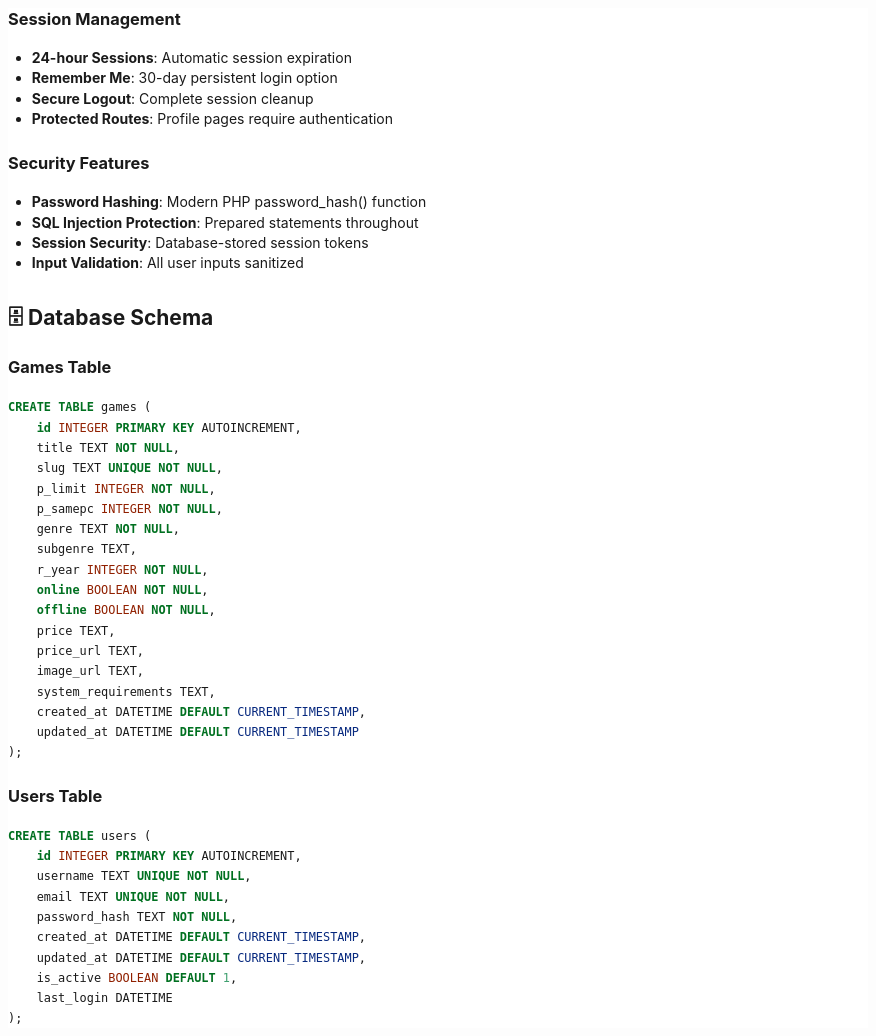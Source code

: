 ### **Session Management**
- **24-hour Sessions**: Automatic session expiration
- **Remember Me**: 30-day persistent login option
- **Secure Logout**: Complete session cleanup
- **Protected Routes**: Profile pages require authentication

### **Security Features**
- **Password Hashing**: Modern PHP password_hash() function
- **SQL Injection Protection**: Prepared statements throughout
- **Session Security**: Database-stored session tokens
- **Input Validation**: All user inputs sanitized

## 🗄️ Database Schema

### **Games Table**
```sql
CREATE TABLE games (
    id INTEGER PRIMARY KEY AUTOINCREMENT,
    title TEXT NOT NULL,
    slug TEXT UNIQUE NOT NULL,
    p_limit INTEGER NOT NULL,
    p_samepc INTEGER NOT NULL,
    genre TEXT NOT NULL,
    subgenre TEXT,
    r_year INTEGER NOT NULL,
    online BOOLEAN NOT NULL,
    offline BOOLEAN NOT NULL,
    price TEXT,
    price_url TEXT,
    image_url TEXT,
    system_requirements TEXT,
    created_at DATETIME DEFAULT CURRENT_TIMESTAMP,
    updated_at DATETIME DEFAULT CURRENT_TIMESTAMP
);
```

### **Users Table**
```sql
CREATE TABLE users (
    id INTEGER PRIMARY KEY AUTOINCREMENT,
    username TEXT UNIQUE NOT NULL,
    email TEXT UNIQUE NOT NULL,
    password_hash TEXT NOT NULL,
    created_at DATETIME DEFAULT CURRENT_TIMESTAMP,
    updated_at DATETIME DEFAULT CURRENT_TIMESTAMP,
    is_active BOOLEAN DEFAULT 1,
    last_login DATETIME
);
```
